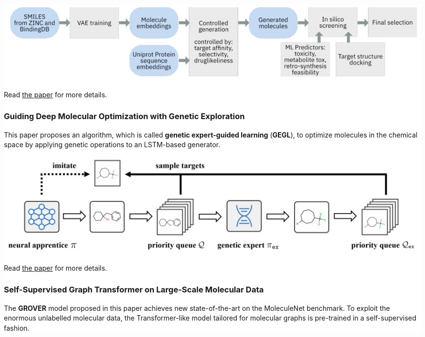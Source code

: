![](2021-01-10-17-02-47.png)

Read [the paper](https://proceedings.neurips.cc//paper_files/paper/2020/hash/2d16ad1968844a4300e9a490588ff9f8-Abstract.html) for more details.

### Guiding Deep Molecular Optimization with Genetic Exploration
This paper proposes an algorithm, which is called **genetic expert-guided learning** (**GEGL**), to optimize molecules in the chemical space by applying genetic operations to an LSTM-based generator.

![](2021-01-10-17-17-18.png)

Read [the paper](https://proceedings.neurips.cc//paper_files/paper/2020/hash/8ba6c657b03fc7c8dd4dff8e45defcd2-Abstract.html) for more details.


### Self-Supervised Graph Transformer on Large-Scale Molecular Data
The **GROVER** model proposed in this paper achieves new state-of-the-art on the MoleculeNet benchmark. To exploit the enormous unlabelled molecular data, the Transformer-like model tailored for molecular graphs is pre-trained in a self-supervised fashion.
